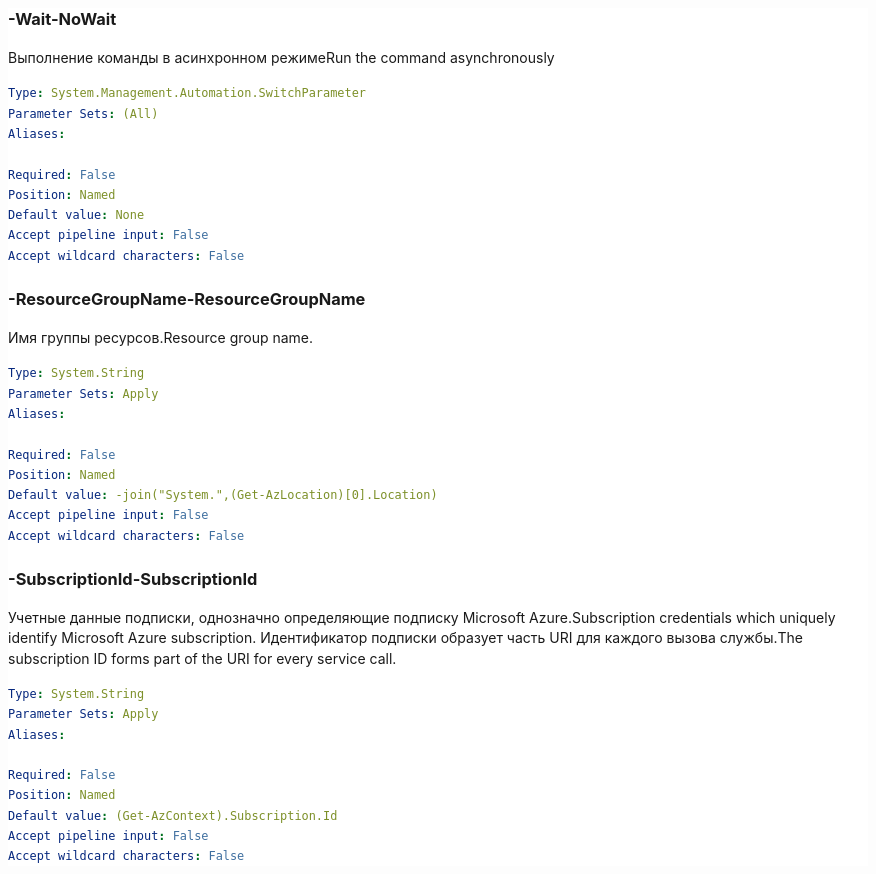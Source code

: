### <span data-ttu-id="90ecb-124">-Wait</span><span class="sxs-lookup"><span data-stu-id="90ecb-124">-NoWait</span></span>
<span data-ttu-id="90ecb-125">Выполнение команды в асинхронном режиме</span><span class="sxs-lookup"><span data-stu-id="90ecb-125">Run the command asynchronously</span></span>

```yaml
Type: System.Management.Automation.SwitchParameter
Parameter Sets: (All)
Aliases:

Required: False
Position: Named
Default value: None
Accept pipeline input: False
Accept wildcard characters: False

```

### <span data-ttu-id="90ecb-126">-ResourceGroupName</span><span class="sxs-lookup"><span data-stu-id="90ecb-126">-ResourceGroupName</span></span>
<span data-ttu-id="90ecb-127">Имя группы ресурсов.</span><span class="sxs-lookup"><span data-stu-id="90ecb-127">Resource group name.</span></span>

```yaml
Type: System.String
Parameter Sets: Apply
Aliases:

Required: False
Position: Named
Default value: -join("System.",(Get-AzLocation)[0].Location)
Accept pipeline input: False
Accept wildcard characters: False

```

### <span data-ttu-id="90ecb-128">-SubscriptionId</span><span class="sxs-lookup"><span data-stu-id="90ecb-128">-SubscriptionId</span></span>
<span data-ttu-id="90ecb-129">Учетные данные подписки, однозначно определяющие подписку Microsoft Azure.</span><span class="sxs-lookup"><span data-stu-id="90ecb-129">Subscription credentials which uniquely identify Microsoft Azure subscription.</span></span>
<span data-ttu-id="90ecb-130">Идентификатор подписки образует часть URI для каждого вызова службы.</span><span class="sxs-lookup"><span data-stu-id="90ecb-130">The subscription ID forms part of the URI for every service call.</span></span>

```yaml
Type: System.String
Parameter Sets: Apply
Aliases:

Required: False
Position: Named
Default value: (Get-AzContext).Subscription.Id
Accept pipeline input: False
Accept wildcard characters: False

```
